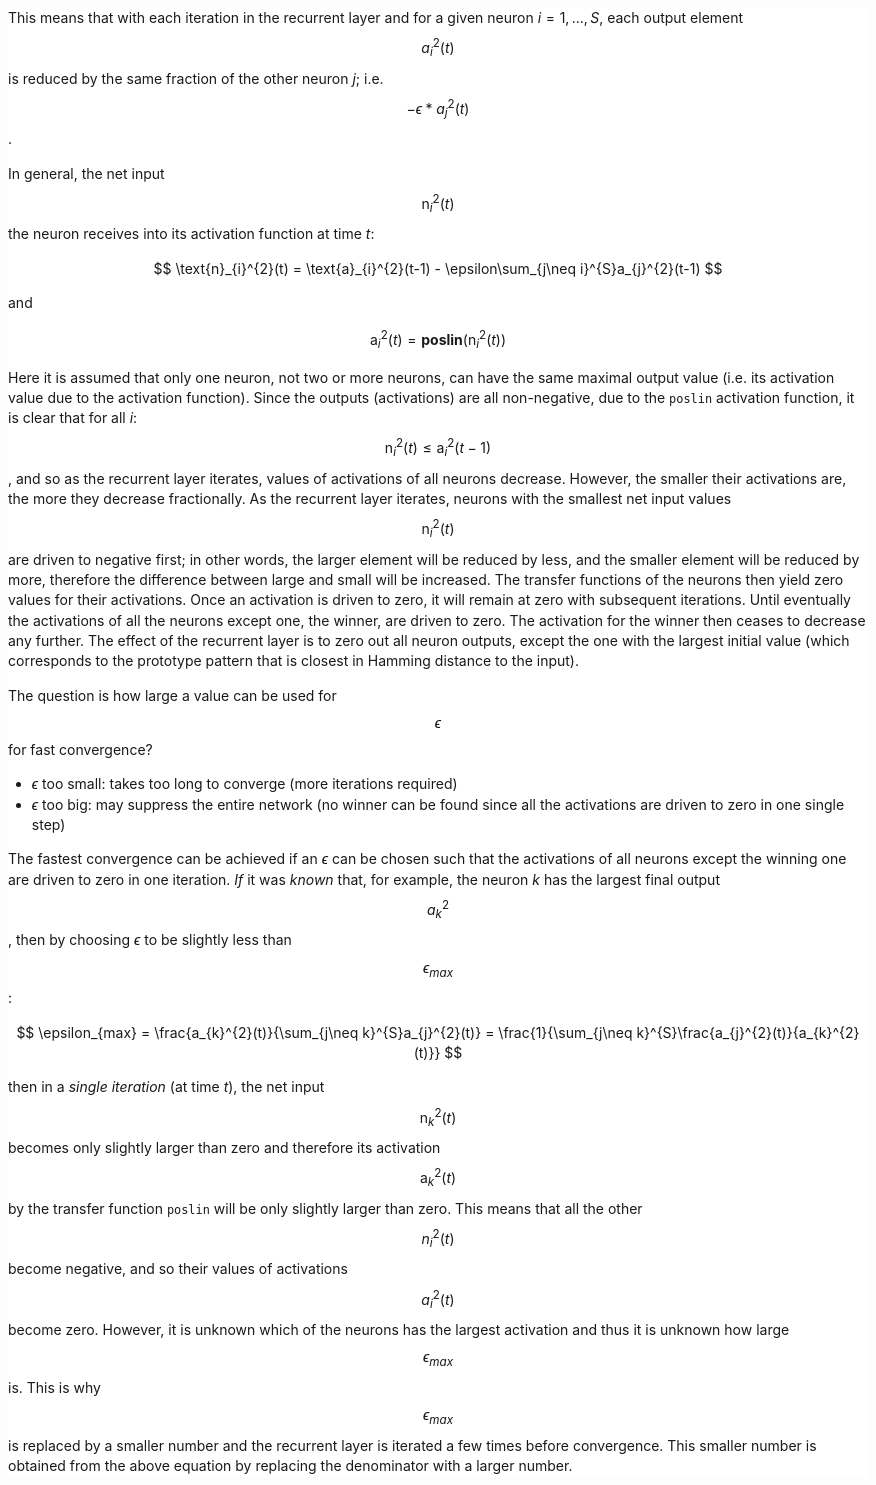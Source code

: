 This means that with each iteration in the recurrent layer and for a given neuron $i = 1,...,S$, each output element $$a_{i}^{2}(t)$$ is reduced by the same fraction of the other neuron $j$; i.e. $$-\epsilon \ast a_{j}^{2}(t)$$.

In general, the net input $$\text{n}_{i}^{2}(t)$$ the neuron receives into its activation function at time $t$:

$$
\text{n}_{i}^{2}(t) = \text{a}_{i}^{2}(t-1) - \epsilon\sum_{j\neq i}^{S}a_{j}^{2}(t-1)
$$

and

$$
\text{a}_{i}^{2}(t) =  \textbf{poslin}\left(\text{n}_{i}^{2}(t)\right)
$$

Here it is assumed that only one neuron, not two or more neurons, can have the same maximal output value (i.e. its activation value due to the activation function). Since the outputs (activations) are all non-negative, due to the <code>poslin</code> activation function, it is clear that for all $i$: $$\text{n}_{i}^{2}(t)\le \text{a}_{i}^{2}(t-1)$$, and so as the recurrent layer iterates, values of activations of all neurons decrease. However, the smaller their activations are, the more they decrease fractionally. As the recurrent layer iterates, neurons with the smallest net input values $$\text{n}_{i}^{2}(t)$$ are driven to negative first; in other words, the larger element will be reduced by less, and the smaller element will be reduced by more, therefore the difference between large and small will be increased. The transfer functions of the neurons then yield zero values for their activations. Once an activation is driven to zero, it will remain at zero with subsequent iterations. Until eventually the activations of all the neurons except one, the winner, are driven to zero. The activation for the winner then ceases to decrease any further. The effect of the recurrent layer is to zero out all neuron outputs, except the one with the largest initial value (which corresponds to the prototype pattern that is closest in Hamming distance to the input).

The question is how large a value can be used for $$\epsilon$$ for fast convergence?
 - $\epsilon$ too small: takes too long to converge (more iterations required)
 - $\epsilon$ too big: may suppress the entire network (no winner can be found since all the activations are driven to zero in one single step)

The fastest convergence can be achieved if an $\epsilon$ can be chosen such that the activations of all neurons except the winning one are driven to zero in one iteration. *If* it was *known* that, for example, the neuron $k$ has the largest final output $$a_{k}^{2}$$, then by choosing $\epsilon$ to be slightly less than $$\epsilon_{max}$$:

$$
\epsilon_{max} = \frac{a_{k}^{2}(t)}{\sum_{j\neq k}^{S}a_{j}^{2}(t)} = \frac{1}{\sum_{j\neq k}^{S}\frac{a_{j}^{2}(t)}{a_{k}^{2}(t)}}
$$

then in a *single iteration* (at time $t$), the net input $$\text{n}_{k}^{2}(t)$$ becomes only slightly larger than zero and therefore its activation $$\text{a}_{k}^{2}(t)$$ by the transfer function <code>poslin</code> will be only slightly larger than zero. This means that all the other $$n_{i}^{2}(t)$$ become negative, and so their values of activations $$a_{i}^{2}(t)$$ become zero. However, it is unknown which of the neurons has the largest activation and thus it is unknown how large $$\epsilon_{max}$$ is. This is why $$\epsilon_{max}$$ is replaced by a smaller number and the recurrent layer is iterated a few times before convergence. This smaller number is obtained from the above equation by replacing the denominator with a larger number.
